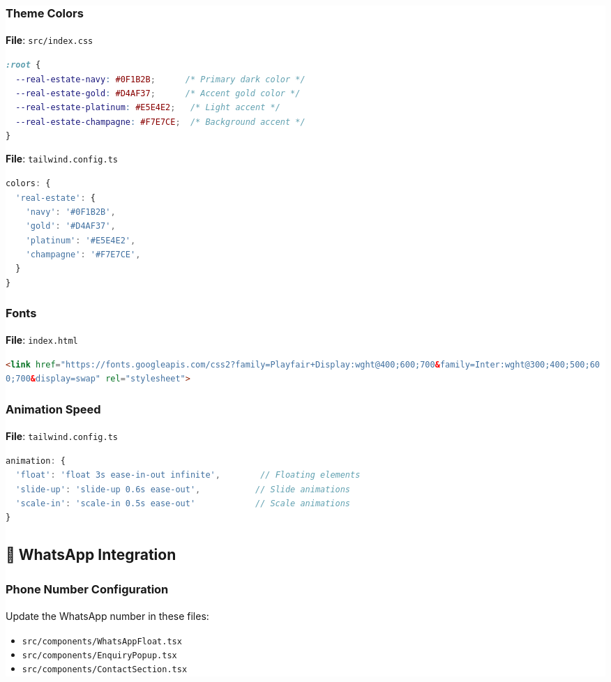 ### Theme Colors

**File**: `src/index.css`

```css
:root {
  --real-estate-navy: #0F1B2B;      /* Primary dark color */
  --real-estate-gold: #D4AF37;      /* Accent gold color */
  --real-estate-platinum: #E5E4E2;   /* Light accent */
  --real-estate-champagne: #F7E7CE;  /* Background accent */
}
```

**File**: `tailwind.config.ts`

```typescript
colors: {
  'real-estate': {
    'navy': '#0F1B2B',
    'gold': '#D4AF37',
    'platinum': '#E5E4E2',
    'champagne': '#F7E7CE',
  }
}
```

### Fonts

**File**: `index.html`

```html
<link href="https://fonts.googleapis.com/css2?family=Playfair+Display:wght@400;600;700&family=Inter:wght@300;400;500;600;700&display=swap" rel="stylesheet">
```

### Animation Speed

**File**: `tailwind.config.ts`

```typescript
animation: {
  'float': 'float 3s ease-in-out infinite',        // Floating elements
  'slide-up': 'slide-up 0.6s ease-out',           // Slide animations
  'scale-in': 'scale-in 0.5s ease-out'            // Scale animations
}
```

## 📱 WhatsApp Integration

### Phone Number Configuration

Update the WhatsApp number in these files:
- `src/components/WhatsAppFloat.tsx`
- `src/components/EnquiryPopup.tsx`
- `src/components/ContactSection.tsx`

